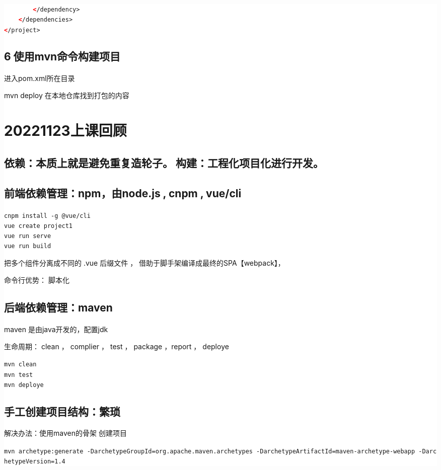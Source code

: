 ```xml
        </dependency>
    </dependencies>
</project>
```

## 6	使用mvn命令构建项目

进入pom.xml所在目录

mvn    deploy   在本地仓库找到打包的内容







# 20221123上课回顾

## 依赖：本质上就是避免重复造轮子。   构建：工程化项目化进行开发。 

## 前端依赖管理：npm，由node.js    ,   cnpm   ,  vue/cli

```shell
cnpm install -g @vue/cli
vue create project1
vue run serve
vue run build

```

把多个组件分离成不同的   .vue   后缀文件  ， 借助于脚手架编译成最终的SPA【webpack】，

命令行优势： 脚本化 

## 后端依赖管理：maven

maven 是由java开发的，配置jdk

生命周期：   clean     ，   complier   ，   test   ，   package   ，report   ，   deploye

```mvn
mvn clean 
mvn test
mvn deploye
```



## 手工创建项目结构：繁琐

解决办法：使用maven的骨架   创建项目

```shell
mvn archetype:generate -DarchetypeGroupId=org.apache.maven.archetypes -DarchetypeArtifactId=maven-archetype-webapp -DarchetypeVersion=1.4
```

